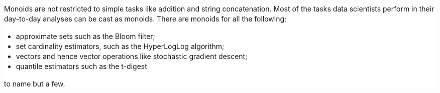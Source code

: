 Monoids are not restricted to simple tasks like addition and string concatenation.
Most of the tasks data scientists perform in their day-to-day analyses can be cast as monoids.
There are monoids for all the following:

- approximate sets such as the Bloom filter;
- set cardinality estimators, such as the HyperLogLog algorithm;
- vectors and hence vector operations like stochastic gradient descent;
- quantile estimators such as the t-digest

to name but a few.
